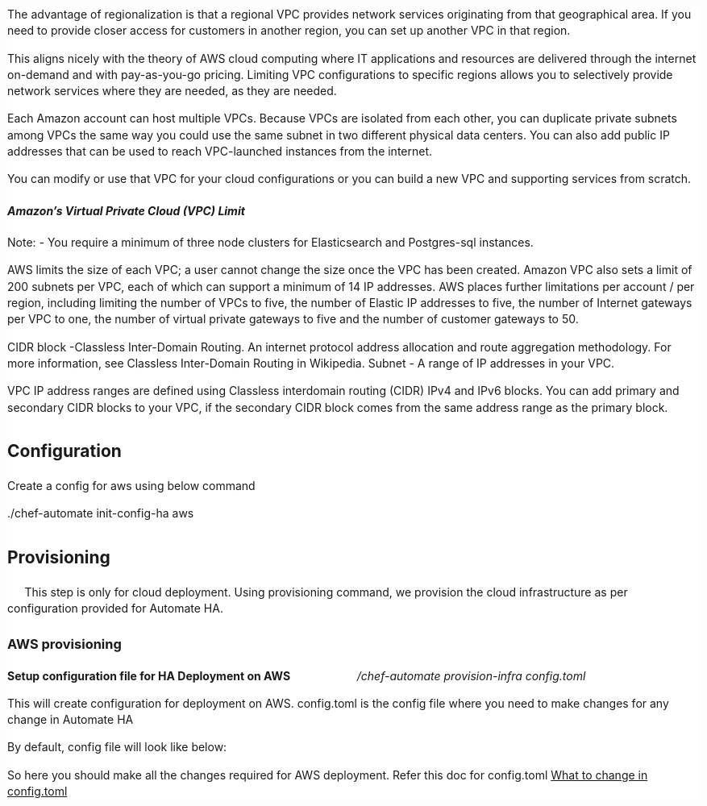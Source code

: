 The advantage of regionalization is that a regional VPC provides network services originating from that geographical area. If you need to provide closer access for customers in another region, you can set up another VPC in that region.

This aligns nicely with the theory of AWS cloud computing where IT applications and resources are delivered through the internet on-demand and with pay-as-you-go pricing. Limiting VPC configurations to specific regions allows you to selectively provide network services where they are needed, as they are needed.

Each Amazon account can host multiple VPCs. Because VPCs are isolated from each other, you can duplicate private subnets among VPCs the same way you could use the same subnet in two different physical data centers. You can also add public IP addresses that can be used to reach VPC-launched instances from the internet.

You can modify or use that VPC for your cloud configurations or you can build a new VPC and supporting services from scratch.
#### *Amazon’s Virtual Private Cloud (VPC) Limit*
Note: - You require a minimum of three node clusters for Elasticsearch and Postgres-sql instances.

AWS limits the size of each VPC; a user cannot change the size once the VPC has been created. Amazon VPC also sets a limit of 200 subnets per VPC, each of which can support a minimum of 14 IP addresses. AWS places further limitations per account / per region, including limiting the number of VPCs to five, the number of Elastic IP addresses to five, the number of Internet gateways per VPC to one, the number of virtual private gateways to five and the number of customer gateways to 50.

CIDR block -Classless Inter-Domain Routing. An internet protocol address allocation and route aggregation methodology. For more information, see Classless Inter-Domain Routing in Wikipedia. Subnet - A range of IP addresses in your VPC.

VPC IP address ranges are defined using Classless interdomain routing (CIDR) IPv4 and IPv6 blocks. You can add primary and secondary CIDR blocks to your VPC, if the secondary CIDR block comes from the same address range as the primary block.

## Configuration	
Create a config for aws using below command

./chef-automate init-config-ha aws 
## Provisioning
`	`This step is only for cloud deployment. Using provisioning command, we provision the cloud infrastructure as per configuration provided for Automate HA.
### AWS provisioning
**Setup configuration file for HA Deployment on AWS**
`			`*/chef-automate provision-infra config.toml*

This will create configuration for deployment on AWS. config.toml is the config file where you need to make changes for any change in Automate HA

By default, config file will look like below: 




So here you should make all the changes required for AWS deployment. Refer this doc for config.toml [What to change in config.toml](#_What_to_change)
